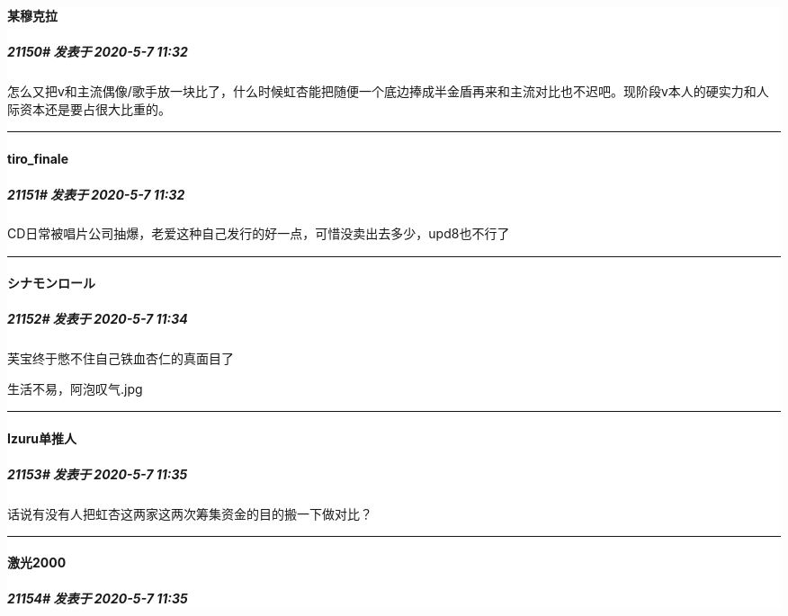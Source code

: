 ####  某穆克拉  
##### 21150#       发表于 2020-5-7 11:32




怎么又把v和主流偶像/歌手放一块比了，什么时候虹杏能把随便一个底边捧成半金盾再来和主流对比也不迟吧。现阶段v本人的硬实力和人际资本还是要占很大比重的。







-----

####  tiro_finale  
##### 21151#       发表于 2020-5-7 11:32




CD日常被唱片公司抽爆，老爱这种自己发行的好一点，可惜没卖出去多少，upd8也不行了







-----

####  シナモンロール  
##### 21152#       发表于 2020-5-7 11:34




芙宝终于憋不住自己铁血杏仁的真面目了

生活不易，阿泡叹气.jpg







-----

####  Izuru单推人  
##### 21153#       发表于 2020-5-7 11:35




话说有没有人把虹杏这两家这两次筹集资金的目的搬一下做对比？







-----

####  激光2000  
##### 21154#       发表于 2020-5-7 11:35
